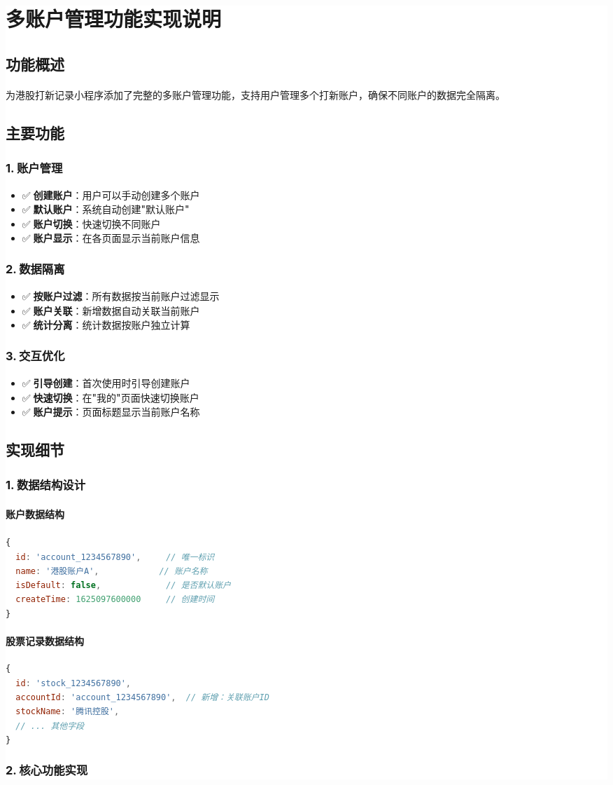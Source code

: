# 多账户管理功能实现说明

## 功能概述
为港股打新记录小程序添加了完整的多账户管理功能，支持用户管理多个打新账户，确保不同账户的数据完全隔离。

## 主要功能

### 1. 账户管理
- ✅ **创建账户**：用户可以手动创建多个账户
- ✅ **默认账户**：系统自动创建"默认账户"
- ✅ **账户切换**：快速切换不同账户
- ✅ **账户显示**：在各页面显示当前账户信息

### 2. 数据隔离
- ✅ **按账户过滤**：所有数据按当前账户过滤显示
- ✅ **账户关联**：新增数据自动关联当前账户
- ✅ **统计分离**：统计数据按账户独立计算

### 3. 交互优化
- ✅ **引导创建**：首次使用时引导创建账户
- ✅ **快速切换**：在"我的"页面快速切换账户
- ✅ **账户提示**：页面标题显示当前账户名称

## 实现细节

### 1. 数据结构设计

#### 账户数据结构
```javascript
{
  id: 'account_1234567890',     // 唯一标识
  name: '港股账户A',            // 账户名称
  isDefault: false,             // 是否默认账户
  createTime: 1625097600000     // 创建时间
}
```

#### 股票记录数据结构
```javascript
{
  id: 'stock_1234567890',
  accountId: 'account_1234567890',  // 新增：关联账户ID
  stockName: '腾讯控股',
  // ... 其他字段
}
```

### 2. 核心功能实现
